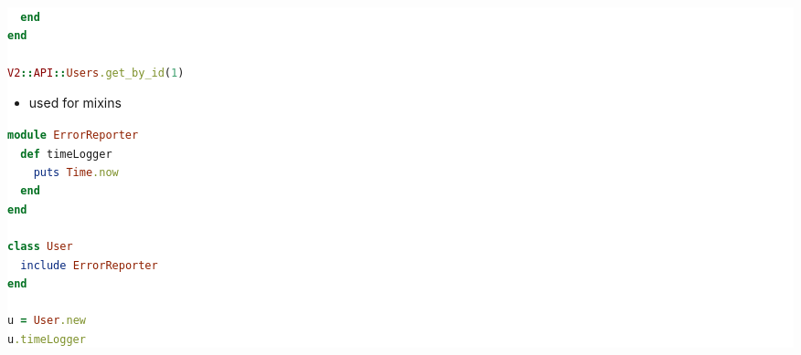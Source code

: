 ```rb
  end
end

V2::API::Users.get_by_id(1)
```

- used for mixins

```rb
module ErrorReporter
  def timeLogger
    puts Time.now
  end
end

class User
  include ErrorReporter
end

u = User.new
u.timeLogger
```

